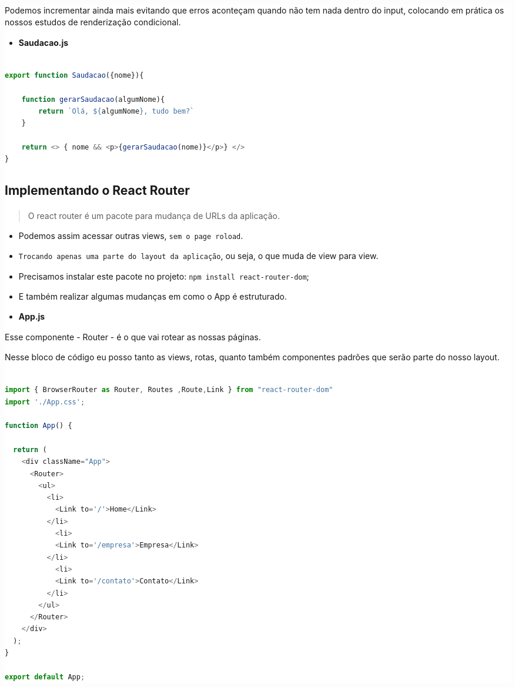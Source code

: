 Podemos incrementar ainda mais evitando que erros aconteçam quando não tem nada dentro do input, colocando em prática os nossos estudos de renderização condicional.

- **Saudacao.js**

```js

export function Saudacao({nome}){

    function gerarSaudacao(algumNome){
        return `Olá, ${algumNome}, tudo bem?`
    }

    return <> { nome && <p>{gerarSaudacao(nome)}</p>} </>
}

```

## Implementando o React Router

> O react router é um pacote para mudança de URLs da aplicação.

- Podemos assim acessar outras views, `sem o page roload`.
- `Trocando apenas uma parte do layout da aplicação`, ou seja, o que muda de view para view.
- Precisamos instalar este pacote no projeto: `npm install react-router-dom`;
- E também realizar algumas mudanças em como o App é estruturado.

- **App.js** 

Esse componente - Router - é o que vai rotear as nossas páginas.

Nesse bloco de código eu posso tanto as views, rotas, quanto também componentes padrões que serão parte do nosso layout.

```js

import { BrowserRouter as Router, Routes ,Route,Link } from "react-router-dom"
import './App.css';

function App() {

  return (
    <div className="App">
      <Router>
        <ul>
          <li>
            <Link to='/'>Home</Link>
          </li>
            <li>
            <Link to='/empresa'>Empresa</Link>
          </li>
            <li>
            <Link to='/contato'>Contato</Link>
          </li>
        </ul>
      </Router>
    </div>
  );
}

export default App;

```
